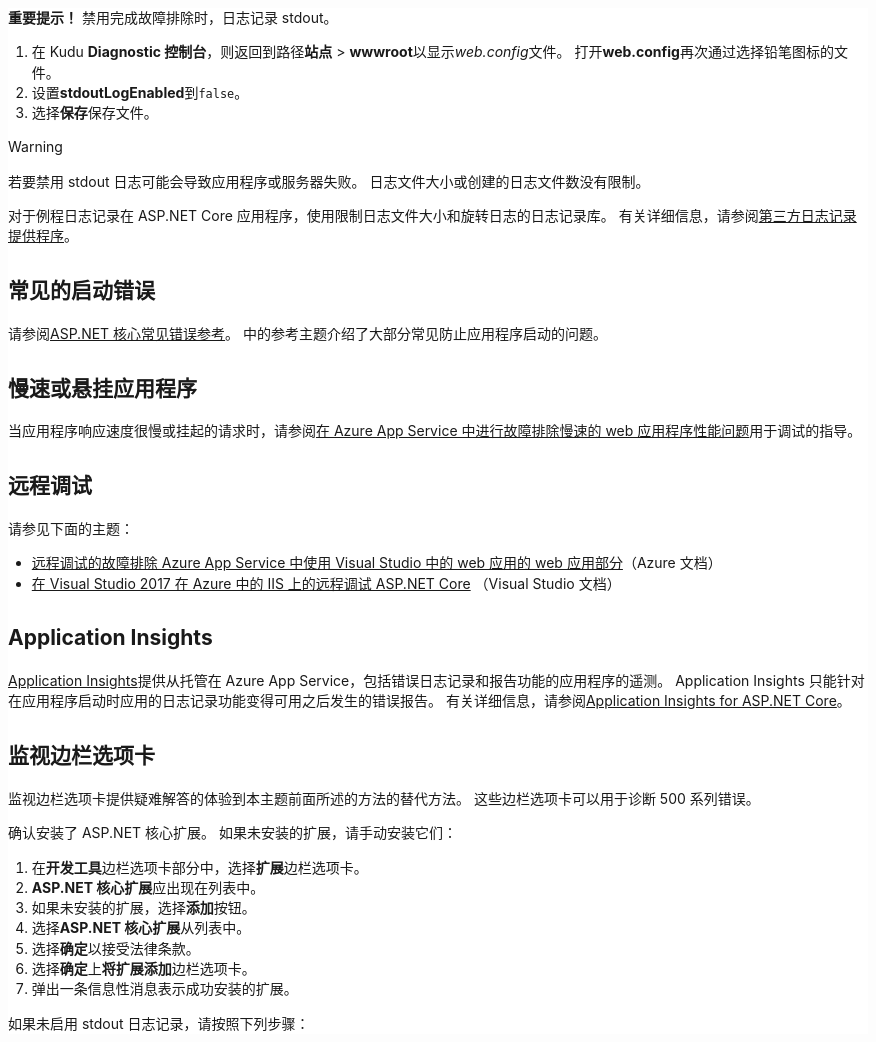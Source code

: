 **重要提示！** 禁用完成故障排除时，日志记录 stdout。

1. 在 Kudu **Diagnostic 控制台**，则返回到路径**站点** > **wwwroot**以显示*web.config*文件。 打开**web.config**再次通过选择铅笔图标的文件。
1. 设置**stdoutLogEnabled**到`false`。
1. 选择**保存**保存文件。

> [!WARNING]
> 若要禁用 stdout 日志可能会导致应用程序或服务器失败。 日志文件大小或创建的日志文件数没有限制。
>
> 对于例程日志记录在 ASP.NET Core 应用程序，使用限制日志文件大小和旋转日志的日志记录库。 有关详细信息，请参阅[第三方日志记录提供程序](xref:fundamentals/logging/index#third-party-logging-providers)。

## <a name="common-startup-errors"></a>常见的启动错误 

请参阅[ASP.NET 核心常见错误参考](xref:host-and-deploy/azure-iis-errors-reference)。 中的参考主题介绍了大部分常见防止应用程序启动的问题。

## <a name="slow-or-hanging-app"></a>慢速或悬挂应用程序

当应用程序响应速度很慢或挂起的请求时，请参阅[在 Azure App Service 中进行故障排除慢速的 web 应用程序性能问题](/azure/app-service/app-service-web-troubleshoot-performance-degradation)用于调试的指导。

## <a name="remote-debugging"></a>远程调试

请参见下面的主题：

* [远程调试的故障排除 Azure App Service 中使用 Visual Studio 中的 web 应用的 web 应用部分](/azure/app-service/web-sites-dotnet-troubleshoot-visual-studio#remotedebug)（Azure 文档）
* [在 Visual Studio 2017 在 Azure 中的 IIS 上的远程调试 ASP.NET Core](/visualstudio/debugger/remote-debugging-azure) （Visual Studio 文档）

## <a name="application-insights"></a>Application Insights

[Application Insights](https://azure.microsoft.com/services/application-insights/)提供从托管在 Azure App Service，包括错误日志记录和报告功能的应用程序的遥测。 Application Insights 只能针对在应用程序启动时应用的日志记录功能变得可用之后发生的错误报告。 有关详细信息，请参阅[Application Insights for ASP.NET Core](/azure/application-insights/app-insights-asp-net-core)。

## <a name="monitoring-blades"></a>监视边栏选项卡

监视边栏选项卡提供疑难解答的体验到本主题前面所述的方法的替代方法。 这些边栏选项卡可以用于诊断 500 系列错误。

确认安装了 ASP.NET 核心扩展。 如果未安装的扩展，请手动安装它们：

1. 在**开发工具**边栏选项卡部分中，选择**扩展**边栏选项卡。
1. **ASP.NET 核心扩展**应出现在列表中。
1. 如果未安装的扩展，选择**添加**按钮。
1. 选择**ASP.NET 核心扩展**从列表中。
1. 选择**确定**以接受法律条款。
1. 选择**确定**上**将扩展添加**边栏选项卡。
1. 弹出一条信息性消息表示成功安装的扩展。

如果未启用 stdout 日志记录，请按照下列步骤：
